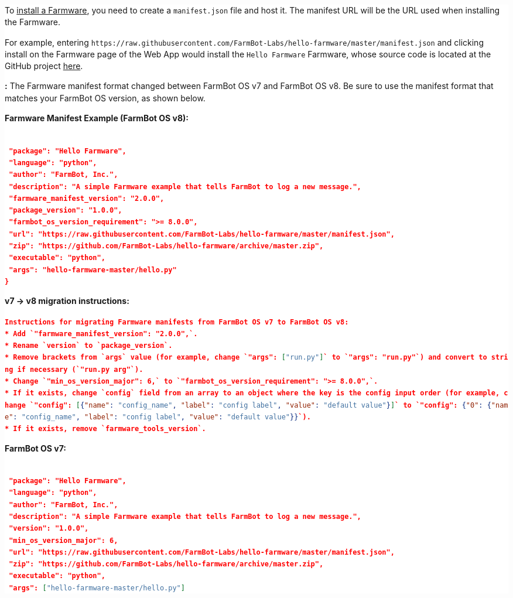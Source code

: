To [install a Farmware](#section-installing-farmware), you need to create a `manifest.json` file and host it. The manifest URL will be the URL used when installing the Farmware.

For example, entering `https://raw.githubusercontent.com/FarmBot-Labs/hello-farmware/master/manifest.json` and clicking install on the Farmware page of the Web App would install the `Hello Farmware` Farmware, whose source code is located at the GitHub project [here](https://github.com/FarmBot-Labs/hello-farmware).

__:__
The Farmware manifest format changed between FarmBot OS v7 and FarmBot OS v8. Be sure to use the manifest format that matches your FarmBot OS version, as shown below.




__Farmware Manifest Example (FarmBot OS v8):__

```json

 "package": "Hello Farmware",
 "language": "python",
 "author": "FarmBot, Inc.",
 "description": "A simple Farmware example that tells FarmBot to log a new message.",
 "farmware_manifest_version": "2.0.0",
 "package_version": "1.0.0",
 "farmbot_os_version_requirement": ">= 8.0.0",
 "url": "https://raw.githubusercontent.com/FarmBot-Labs/hello-farmware/master/manifest.json",
 "zip": "https://github.com/FarmBot-Labs/hello-farmware/archive/master.zip",
 "executable": "python",
 "args": "hello-farmware-master/hello.py"
}
```

__v7 -> v8 migration instructions:__

```json
Instructions for migrating Farmware manifests from FarmBot OS v7 to FarmBot OS v8:
* Add `"farmware_manifest_version": "2.0.0",`.
* Rename `version` to `package_version`.
* Remove brackets from `args` value (for example, change `"args": ["run.py"]` to `"args": "run.py"`) and convert to string if necessary (`"run.py arg"`).
* Change `"min_os_version_major": 6,` to `"farmbot_os_version_requirement": ">= 8.0.0",`.
* If it exists, change `config` field from an array to an object where the key is the config input order (for example, change `"config": [{"name": "config_name", "label": "config label", "value": "default value"}]` to `"config": {"0": {"name": "config_name", "label": "config label", "value": "default value"}}`).
* If it exists, remove `farmware_tools_version`.
```

__FarmBot OS v7:__

```json

 "package": "Hello Farmware",
 "language": "python",
 "author": "FarmBot, Inc.",
 "description": "A simple Farmware example that tells FarmBot to log a new message.",
 "version": "1.0.0",
 "min_os_version_major": 6,
 "url": "https://raw.githubusercontent.com/FarmBot-Labs/hello-farmware/master/manifest.json",
 "zip": "https://github.com/FarmBot-Labs/hello-farmware/archive/master.zip",
 "executable": "python",
 "args": ["hello-farmware-master/hello.py"]
```
